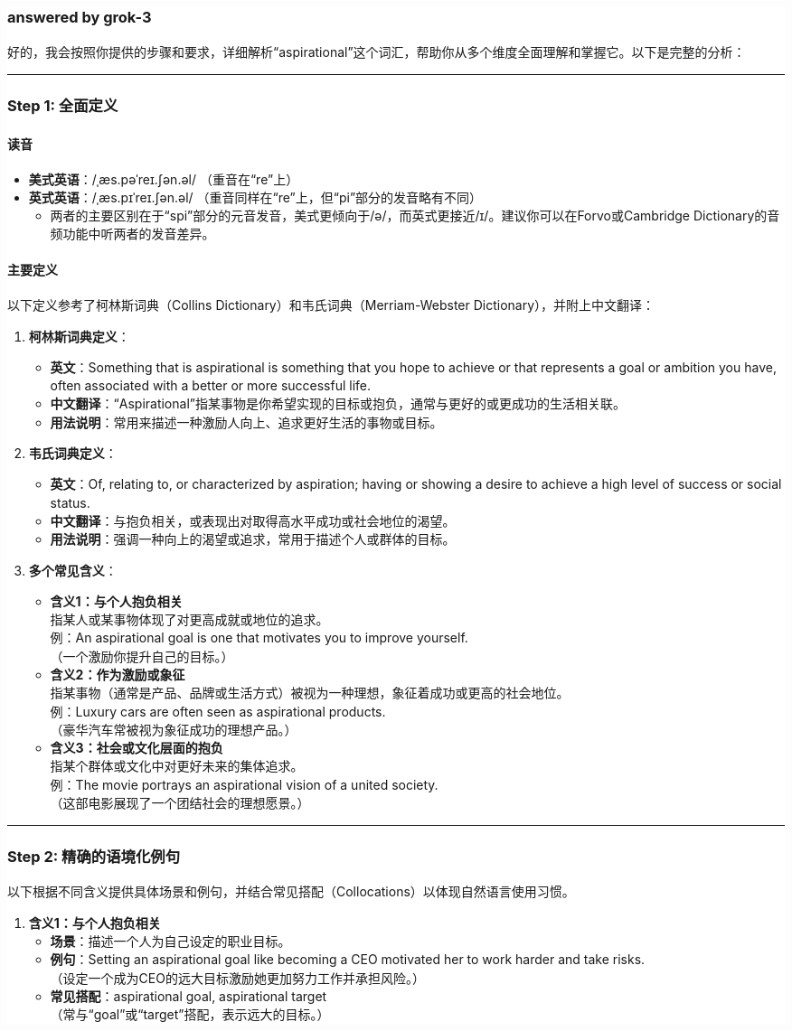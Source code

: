 ### answered by grok-3
好的，我会按照你提供的步骤和要求，详细解析“aspirational”这个词汇，帮助你从多个维度全面理解和掌握它。以下是完整的分析：

---

### Step 1: 全面定义
#### 读音
- **美式英语**：/ˌæs.pəˈreɪ.ʃən.əl/ （重音在“re”上）
- **英式英语**：/ˌæs.pɪˈreɪ.ʃən.əl/ （重音同样在“re”上，但“pi”部分的发音略有不同）
  - 两者的主要区别在于“spi”部分的元音发音，美式更倾向于/ə/，而英式更接近/ɪ/。建议你可以在Forvo或Cambridge Dictionary的音频功能中听两者的发音差异。

#### 主要定义
以下定义参考了柯林斯词典（Collins Dictionary）和韦氏词典（Merriam-Webster Dictionary），并附上中文翻译：

1. **柯林斯词典定义**：
   - **英文**：Something that is aspirational is something that you hope to achieve or that represents a goal or ambition you have, often associated with a better or more successful life.
   - **中文翻译**：“Aspirational”指某事物是你希望实现的目标或抱负，通常与更好的或更成功的生活相关联。
   - **用法说明**：常用来描述一种激励人向上、追求更好生活的事物或目标。

2. **韦氏词典定义**：
   - **英文**：Of, relating to, or characterized by aspiration; having or showing a desire to achieve a high level of success or social status.
   - **中文翻译**：与抱负相关，或表现出对取得高水平成功或社会地位的渴望。
   - **用法说明**：强调一种向上的渴望或追求，常用于描述个人或群体的目标。

3. **多个常见含义**：
   - **含义1：与个人抱负相关**  
     指某人或某事物体现了对更高成就或地位的追求。  
     例：An aspirational goal is one that motivates you to improve yourself.  
     （一个激励你提升自己的目标。）
   - **含义2：作为激励或象征**  
     指某事物（通常是产品、品牌或生活方式）被视为一种理想，象征着成功或更高的社会地位。  
     例：Luxury cars are often seen as aspirational products.  
     （豪华汽车常被视为象征成功的理想产品。）
   - **含义3：社会或文化层面的抱负**  
     指某个群体或文化中对更好未来的集体追求。  
     例：The movie portrays an aspirational vision of a united society.  
     （这部电影展现了一个团结社会的理想愿景。）

---

### Step 2: 精确的语境化例句
以下根据不同含义提供具体场景和例句，并结合常见搭配（Collocations）以体现自然语言使用习惯。

1. **含义1：与个人抱负相关**  
   - **场景**：描述一个人为自己设定的职业目标。  
   - **例句**：Setting an aspirational goal like becoming a CEO motivated her to work harder and take risks.  
     （设定一个成为CEO的远大目标激励她更加努力工作并承担风险。）  
   - **常见搭配**：aspirational goal, aspirational target  
     （常与“goal”或“target”搭配，表示远大的目标。）
